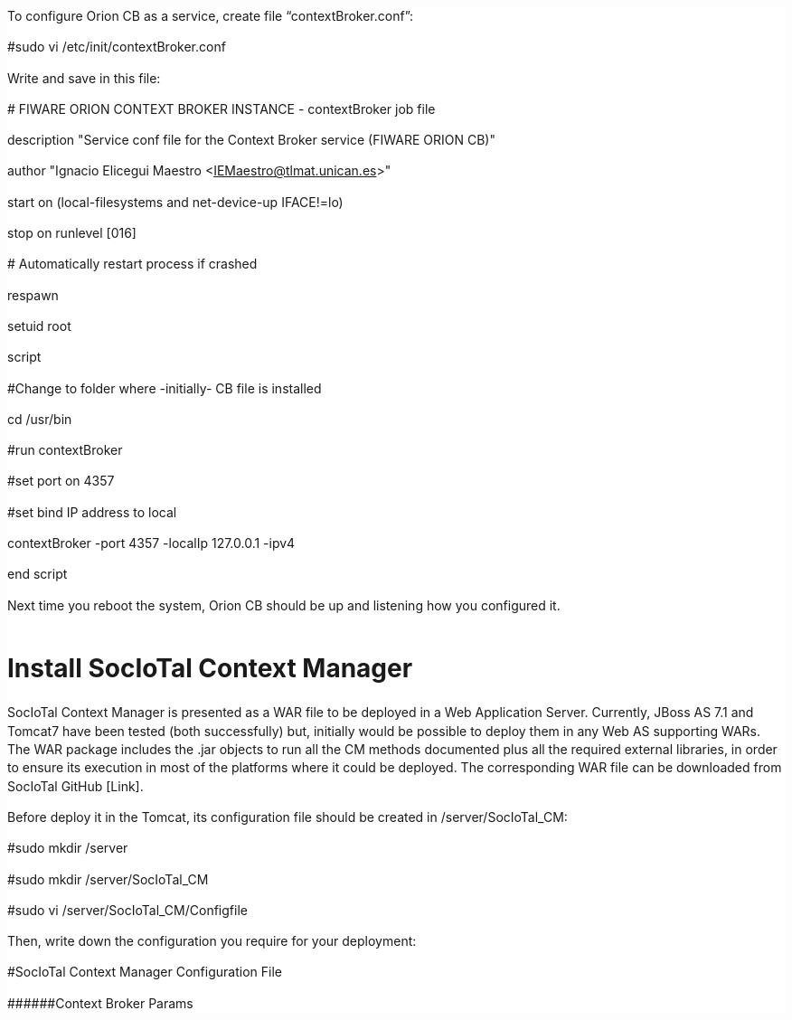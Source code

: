To configure Orion CB as a service, create file “contextBroker.conf”:

\#sudo vi /etc/init/contextBroker.conf

Write and save in this file:

\# FIWARE ORION CONTEXT BROKER INSTANCE - contextBroker job file

description "Service conf file for the Context Broker service (FIWARE ORION CB)"

author "Ignacio Elicegui Maestro &lt;IEMaestro@tlmat.unican.es&gt;"

start on (local-filesystems and net-device-up IFACE!=lo)

stop on runlevel \[016\]

\# Automatically restart process if crashed

respawn

setuid root

script

\#Change to folder where -initially- CB file is installed

cd /usr/bin

\#run contextBroker

\#set port on 4357

\#set bind IP address to local

contextBroker -port 4357 -localIp 127.0.0.1 -ipv4

end script

Next time you reboot the system, Orion CB should be up and listening how you configured it.

Install SocIoTal Context Manager
================================

SocIoTal Context Manager is presented as a WAR file to be deployed in a Web Application Server. Currently, JBoss AS 7.1 and Tomcat7 have been tested (both successfully) but, initially would be possible to deploy them in any Web AS supporting WARs. The WAR package includes the .jar objects to run all the CM methods documented plus all the required external libraries, in order to ensure its execution in most of the platforms where it could be deployed. The corresponding WAR file can be downloaded from SocIoTal GitHub \[Link\].

Before deploy it in the Tomcat, its configuration file should be created in /server/SocIoTal\_CM:

\#sudo mkdir /server

\#sudo mkdir /server/SocIoTal\_CM

\#sudo vi /server/SocIoTal\_CM/Configfile

Then, write down the configuration you require for your deployment:

\#SocIoTal Context Manager Configuration File

\#\#\#\#\#\#Context Broker Params
